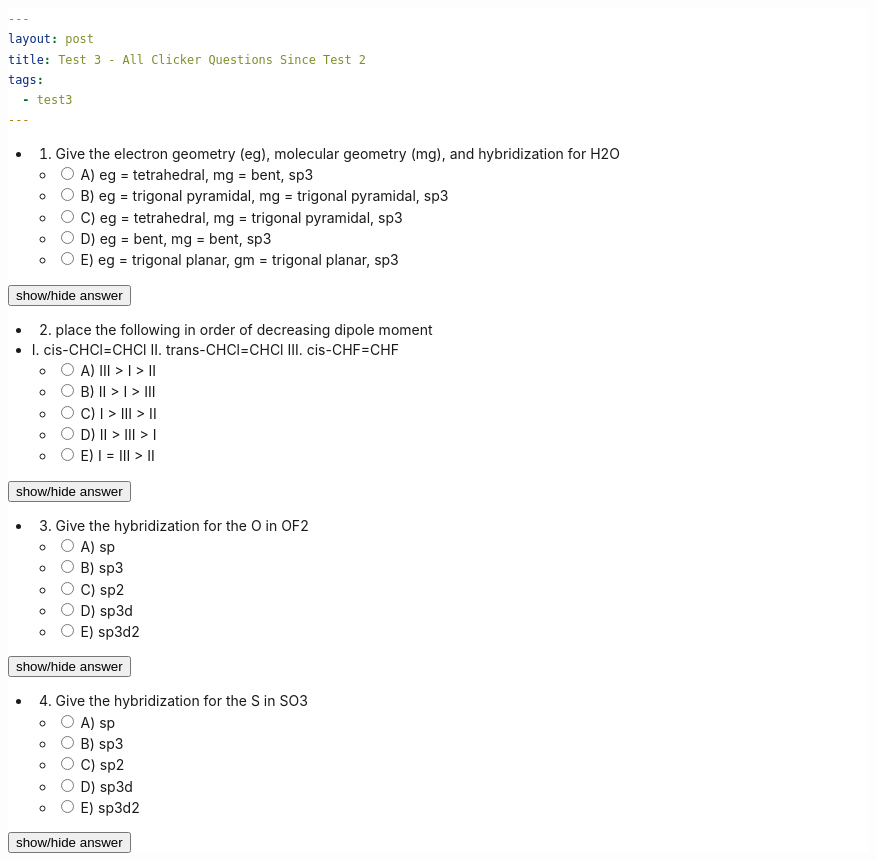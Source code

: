 ```yaml
---
layout: post
title: Test 3 - All Clicker Questions Since Test 2
tags:
  - test3
---
```


+ 1) Give the electron geometry (eg), molecular geometry (mg), and hybridization for H2O
  + <input name="1" type="radio" value="a"/> A) eg = tetrahedral, mg = bent, sp3
  + <input name="1" type="radio" value="b"/> B) eg = trigonal pyramidal, mg = trigonal pyramidal, sp3
  + <input name="1" type="radio" value="c"/> C) eg = tetrahedral, mg = trigonal pyramidal, sp3
  + <input name="1" type="radio" value="d"/> D) eg = bent, mg = bent, sp3
  + <input name="1" type="radio" value="e"/> E) eg = trigonal planar, gm = trigonal planar, sp3

<div id="c1" style="display:none">A</div>
<input type="button" onclick="$('#c1').toggle()" value="show/hide answer"/>

+ 2) place the following in order of decreasing dipole moment
+ I. cis-CHCl=CHCl II. trans-CHCl=CHCl III. cis-CHF=CHF
  + <input name="2" type="radio" value="a"/> A) III > I > II
  + <input name="2" type="radio" value="b"/> B) II > I > III
  + <input name="2" type="radio" value="c"/> C) I > III > II
  + <input name="2" type="radio" value="d"/> D) II > III > I
  + <input name="2" type="radio" value="e"/> E) I = III > II

<div id="c2" style="display:none">A. The trans dichloroethane actually cancels itself out and has 0 dipole moment. Then for the cis flourine, it has higher dipole moment than I, so A.</div>
<input type="button" onclick="$('#c2').toggle()" value="show/hide answer"/>

+ 3) Give the hybridization for the O in OF2
  + <input name="3" type="radio" value="a"/> A) sp
  + <input name="3" type="radio" value="b"/> B) sp3
  + <input name="3" type="radio" value="c"/> C) sp2
  + <input name="3" type="radio" value="d"/> D) sp3d
  + <input name="3" type="radio" value="e"/> E) sp3d2

<div id="c3" style="display:none">Answer: B. To get this, draw the lewis structure for OF2. Then count the lone pairs and the number of atoms bonded to O. This is the steric number. if the steric number is 4, the atom is sp3, if it's 3 -> sp2, if it's 2 -> sp</div>
<input type="button" onclick="$('#c3').toggle()" value="show/hide answer"/>

+ 4) Give the hybridization for the S in SO3
  + <input name="4" type="radio" value="a"/> A) sp
  + <input name="4" type="radio" value="b"/> B) sp3
  + <input name="4" type="radio" value="c"/> C) sp2
  + <input name="4" type="radio" value="d"/> D) sp3d
  + <input name="4" type="radio" value="e"/> E) sp3d2

<div id="c4" style="display:none">Answer: C. To get this, draw the lewis structure for SO3. Then count the lone pairs and the number of atoms bonded to S. This is the steric number. if the steric number is 4, the atom is sp3, if it's 3 -> sp2, if it's 2 -> sp</div>

<input type="button" onclick="$('#c4').toggle()" value="show/hide answer"/>
